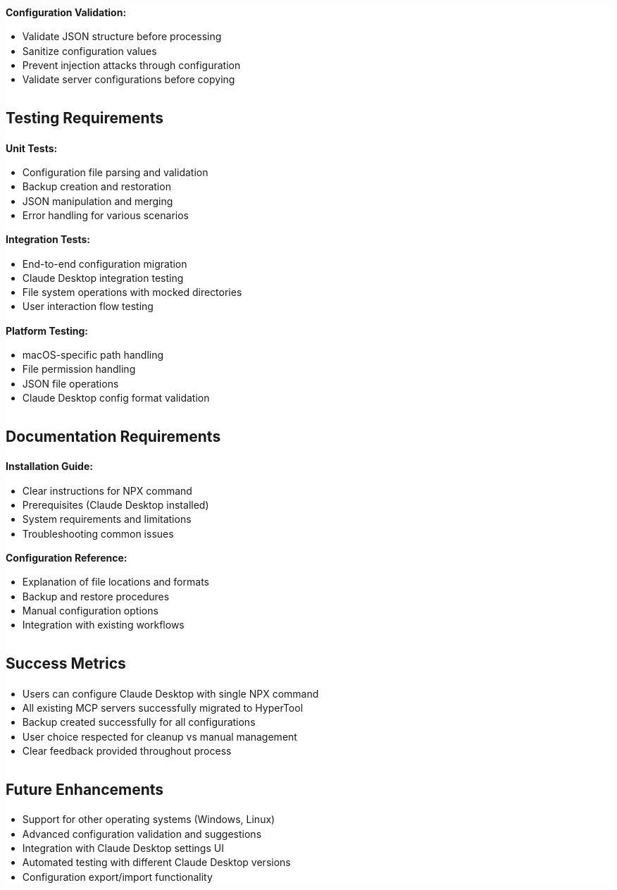 **Configuration Validation:**
- Validate JSON structure before processing
- Sanitize configuration values
- Prevent injection attacks through configuration
- Validate server configurations before copying

## Testing Requirements

**Unit Tests:**
- Configuration file parsing and validation
- Backup creation and restoration
- JSON manipulation and merging
- Error handling for various scenarios

**Integration Tests:**
- End-to-end configuration migration
- Claude Desktop integration testing
- File system operations with mocked directories
- User interaction flow testing

**Platform Testing:**
- macOS-specific path handling
- File permission handling
- JSON file operations
- Claude Desktop config format validation

## Documentation Requirements

**Installation Guide:**
- Clear instructions for NPX command
- Prerequisites (Claude Desktop installed)
- System requirements and limitations
- Troubleshooting common issues

**Configuration Reference:**
- Explanation of file locations and formats
- Backup and restore procedures
- Manual configuration options
- Integration with existing workflows

## Success Metrics

- Users can configure Claude Desktop with single NPX command
- All existing MCP servers successfully migrated to HyperTool
- Backup created successfully for all configurations
- User choice respected for cleanup vs manual management
- Clear feedback provided throughout process

## Future Enhancements

- Support for other operating systems (Windows, Linux)
- Advanced configuration validation and suggestions
- Integration with Claude Desktop settings UI
- Automated testing with different Claude Desktop versions
- Configuration export/import functionality

